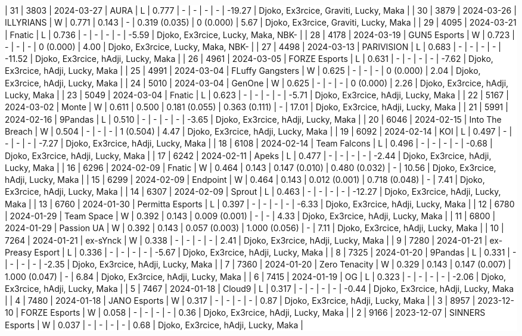 |           31 |     3803 | 2024-03-27 | AURA              | L   | 0.777      | -            | -                | -                | -         |   -19.27 | Djoko, Ex3rcice, Graviti, Lucky, Maka |
|           30 |     3879 | 2024-03-26 | ILLYRIANS         | W   | 0.771      | 0.143        | -                | 0.319 (0.035)    | 0 (0.000) |     5.67 | Djoko, Ex3rcice, Graviti, Lucky, Maka |
|           29 |     4095 | 2024-03-21 | Fnatic            | L   | 0.736      | -            | -                | -                | -         |    -5.59 | Djoko, Ex3rcice, Lucky, Maka, NBK-    |
|           28 |     4178 | 2024-03-19 | GUN5 Esports      | W   | 0.723      | -            | -                | -                | 0 (0.000) |     4.00 | Djoko, Ex3rcice, Lucky, Maka, NBK-    |
|           27 |     4498 | 2024-03-13 | PARIVISION        | L   | 0.683      | -            | -                | -                | -         |   -11.52 | Djoko, Ex3rcice, hAdji, Lucky, Maka   |
|           26 |     4961 | 2024-03-05 | FORZE Esports     | L   | 0.631      | -            | -                | -                | -         |    -7.62 | Djoko, Ex3rcice, hAdji, Lucky, Maka   |
|           25 |     4991 | 2024-03-04 | FLuffy Gangsters  | W   | 0.625      | -            | -                | -                | 0 (0.000) |     2.04 | Djoko, Ex3rcice, hAdji, Lucky, Maka   |
|           24 |     5010 | 2024-03-04 | GenOne            | W   | 0.625      | -            | -                | -                | 0 (0.000) |     2.26 | Djoko, Ex3rcice, hAdji, Lucky, Maka   |
|           23 |     5049 | 2024-03-04 | Fnatic            | L   | 0.623      | -            | -                | -                | -         |    -5.71 | Djoko, Ex3rcice, hAdji, Lucky, Maka   |
|           22 |     5167 | 2024-03-02 | Monte             | W   | 0.611      | 0.500        | 0.181 (0.055)    | 0.363 (0.111)    | -         |    17.01 | Djoko, Ex3rcice, hAdji, Lucky, Maka   |
|           21 |     5991 | 2024-02-16 | 9Pandas           | L   | 0.510      | -            | -                | -                | -         |    -3.65 | Djoko, Ex3rcice, hAdji, Lucky, Maka   |
|           20 |     6046 | 2024-02-15 | Into The Breach   | W   | 0.504      | -            | -                | -                | 1 (0.504) |     4.47 | Djoko, Ex3rcice, hAdji, Lucky, Maka   |
|           19 |     6092 | 2024-02-14 | KOI               | L   | 0.497      | -            | -                | -                | -         |    -7.27 | Djoko, Ex3rcice, hAdji, Lucky, Maka   |
|           18 |     6108 | 2024-02-14 | Team Falcons      | L   | 0.496      | -            | -                | -                | -         |    -0.68 | Djoko, Ex3rcice, hAdji, Lucky, Maka   |
|           17 |     6242 | 2024-02-11 | Apeks             | L   | 0.477      | -            | -                | -                | -         |    -2.44 | Djoko, Ex3rcice, hAdji, Lucky, Maka   |
|           16 |     6296 | 2024-02-09 | Fnatic            | W   | 0.464      | 0.143        | 0.147 (0.010)    | 0.480 (0.032)    | -         |    10.56 | Djoko, Ex3rcice, hAdji, Lucky, Maka   |
|           15 |     6299 | 2024-02-09 | Endpoint          | W   | 0.464      | 0.143        | 0.012 (0.001)    | 0.718 (0.048)    | -         |     7.41 | Djoko, Ex3rcice, hAdji, Lucky, Maka   |
|           14 |     6307 | 2024-02-09 | Sprout            | L   | 0.463      | -            | -                | -                | -         |   -12.27 | Djoko, Ex3rcice, hAdji, Lucky, Maka   |
|           13 |     6760 | 2024-01-30 | Permitta Esports  | L   | 0.397      | -            | -                | -                | -         |    -6.33 | Djoko, Ex3rcice, hAdji, Lucky, Maka   |
|           12 |     6780 | 2024-01-29 | Team Space        | W   | 0.392      | 0.143        | 0.009 (0.001)    | -                | -         |     4.33 | Djoko, Ex3rcice, hAdji, Lucky, Maka   |
|           11 |     6800 | 2024-01-29 | Passion UA        | W   | 0.392      | 0.143        | 0.057 (0.003)    | 1.000 (0.056)    | -         |     7.11 | Djoko, Ex3rcice, hAdji, Lucky, Maka   |
|           10 |     7264 | 2024-01-21 | ex-sYnck          | W   | 0.338      | -            | -                | -                | -         |     2.41 | Djoko, Ex3rcice, hAdji, Lucky, Maka   |
|            9 |     7280 | 2024-01-21 | ex-Preasy Esport  | L   | 0.336      | -            | -                | -                | -         |    -5.67 | Djoko, Ex3rcice, hAdji, Lucky, Maka   |
|            8 |     7325 | 2024-01-20 | 9Pandas           | L   | 0.331      | -            | -                | -                | -         |    -2.35 | Djoko, Ex3rcice, hAdji, Lucky, Maka   |
|            7 |     7360 | 2024-01-20 | Zero Tenacity     | W   | 0.329      | 0.143        | 0.147 (0.007)    | 1.000 (0.047)    | -         |     6.84 | Djoko, Ex3rcice, hAdji, Lucky, Maka   |
|            6 |     7415 | 2024-01-19 | OG                | L   | 0.323      | -            | -                | -                | -         |    -2.06 | Djoko, Ex3rcice, hAdji, Lucky, Maka   |
|            5 |     7467 | 2024-01-18 | Cloud9            | L   | 0.317      | -            | -                | -                | -         |    -0.44 | Djoko, Ex3rcice, hAdji, Lucky, Maka   |
|            4 |     7480 | 2024-01-18 | JANO Esports      | W   | 0.317      | -            | -                | -                | -         |     0.87 | Djoko, Ex3rcice, hAdji, Lucky, Maka   |
|            3 |     8957 | 2023-12-10 | FORZE Esports     | W   | 0.058      | -            | -                | -                | -         |     0.36 | Djoko, Ex3rcice, hAdji, Lucky, Maka   |
|            2 |     9166 | 2023-12-07 | SINNERS Esports   | W   | 0.037      | -            | -                | -                | -         |     0.68 | Djoko, Ex3rcice, hAdji, Lucky, Maka   |